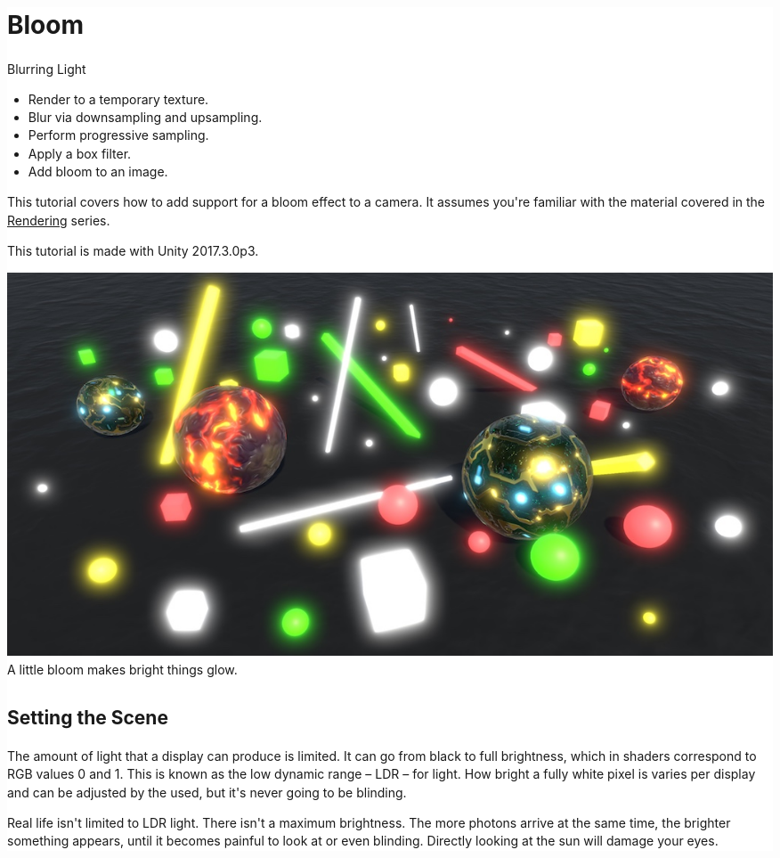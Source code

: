 # Bloom

Blurring Light

- Render to a temporary texture.
- Blur via downsampling and upsampling.
- Perform progressive sampling.
- Apply a box filter.
- Add bloom to an image.

This tutorial covers how to add support for a bloom effect to a  camera. It assumes you're familiar with the material covered in the [Rendering](https://catlikecoding.com/unity/tutorials/rendering/part-1/) series. 				 				

This tutorial is made with Unity 2017.3.0p3. 				

![](BloomBlurringLight_assets/tutorial-image.jpg) 					
A little bloom makes bright things glow. 				

## Setting the Scene

The amount of light that a display can produce is limited. It  can go from black to full brightness, which in shaders correspond to RGB  values 0 and 1. This is known as the low dynamic range – LDR – for  light. How bright a fully white pixel is varies per display and can be  adjusted by the used, but it's never going to be blinding.

Real life isn't limited to LDR light. There isn't a maximum  brightness. The more photons arrive at the same time, the brighter  something appears, until it becomes painful to look at or even blinding.  Directly looking at the sun will damage your eyes.
